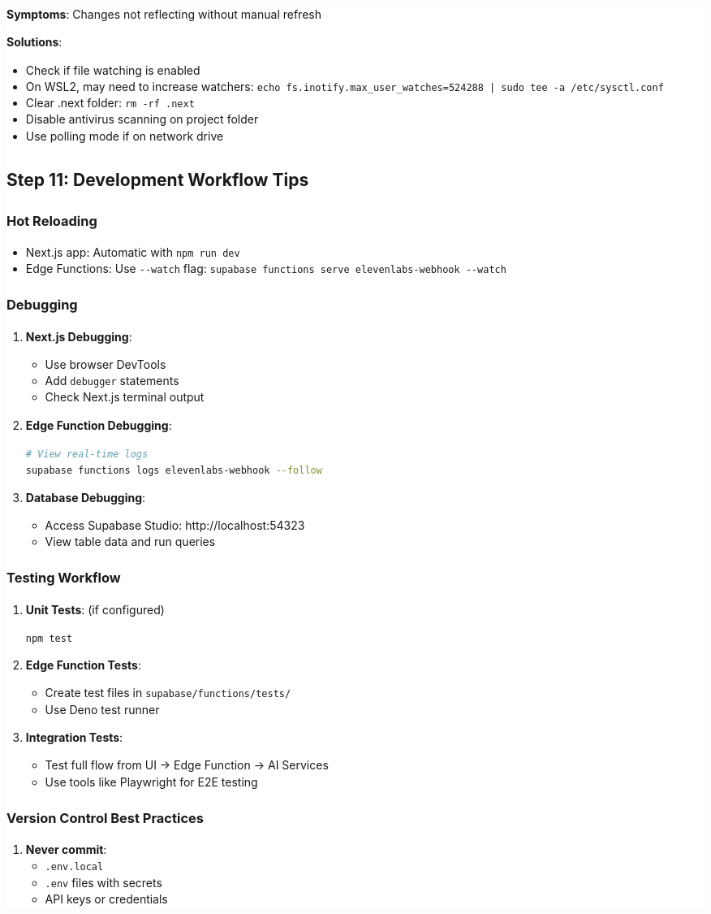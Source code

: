 **Symptoms**: Changes not reflecting without manual refresh

**Solutions**:
- Check if file watching is enabled
- On WSL2, may need to increase watchers: `echo fs.inotify.max_user_watches=524288 | sudo tee -a /etc/sysctl.conf`
- Clear .next folder: `rm -rf .next`
- Disable antivirus scanning on project folder
- Use polling mode if on network drive

## Step 11: Development Workflow Tips

### Hot Reloading

- Next.js app: Automatic with `npm run dev`
- Edge Functions: Use `--watch` flag: `supabase functions serve elevenlabs-webhook --watch`

### Debugging

1. **Next.js Debugging**:
   - Use browser DevTools
   - Add `debugger` statements
   - Check Next.js terminal output

2. **Edge Function Debugging**:
   ```bash
   # View real-time logs
   supabase functions logs elevenlabs-webhook --follow
   ```

3. **Database Debugging**:
   - Access Supabase Studio: http://localhost:54323
   - View table data and run queries

### Testing Workflow

1. **Unit Tests**: (if configured)
   ```bash
   npm test
   ```

2. **Edge Function Tests**:
   - Create test files in `supabase/functions/tests/`
   - Use Deno test runner

3. **Integration Tests**:
   - Test full flow from UI → Edge Function → AI Services
   - Use tools like Playwright for E2E testing

### Version Control Best Practices

1. **Never commit**:
   - `.env.local`
   - `.env` files with secrets
   - API keys or credentials
